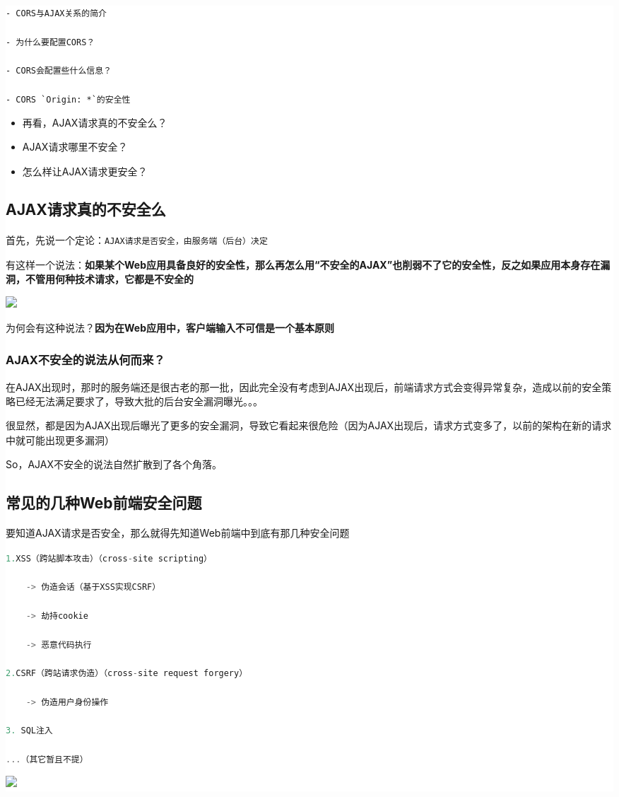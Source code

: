     - CORS与AJAX关系的简介
    
    - 为什么要配置CORS？
    
    - CORS会配置些什么信息？
    
    - CORS `Origin: *`的安全性
    
- 再看，AJAX请求真的不安全么？

- AJAX请求哪里不安全？

- 怎么样让AJAX请求更安全？
    
## AJAX请求真的不安全么

首先，先说一个定论：`AJAX请求是否安全，由服务端（后台）决定`

有这样一个说法：**如果某个Web应用具备良好的安全性，那么再怎么用“不安全的AJAX”也削弱不了它的安全性，反之如果应用本身存在漏洞，不管用何种技术请求，它都是不安全的**

![](https://dailc.github.io/staticResource/blog/basicKnowledge/ajax/img/ajax_safe_ornot.png)

为何会有这种说法？**因为在Web应用中，客户端输入不可信是一个基本原则**

### AJAX不安全的说法从何而来？

在AJAX出现时，那时的服务端还是很古老的那一批，因此完全没有考虑到AJAX出现后，前端请求方式会变得异常复杂，造成以前的安全策略已经无法满足要求了，导致大批的后台安全漏洞曝光。。。

很显然，都是因为AJAX出现后曝光了更多的安全漏洞，导致它看起来很危险（因为AJAX出现后，请求方式变多了，以前的架构在新的请求中就可能出现更多漏洞）

So，AJAX不安全的说法自然扩散到了各个角落。

## 常见的几种Web前端安全问题

要知道AJAX请求是否安全，那么就得先知道Web前端中到底有那几种安全问题

```js
1.XSS（跨站脚本攻击）（cross-site scripting）

    -> 伪造会话（基于XSS实现CSRF）
    
    -> 劫持cookie
    
    -> 恶意代码执行

2.CSRF（跨站请求伪造）（cross-site request forgery）

    -> 伪造用户身份操作
    
3. SQL注入

...（其它暂且不提）
```

![](https://dailc.github.io/staticResource/blog/basicKnowledge/ajax/img/xss_csrf_info.png)
